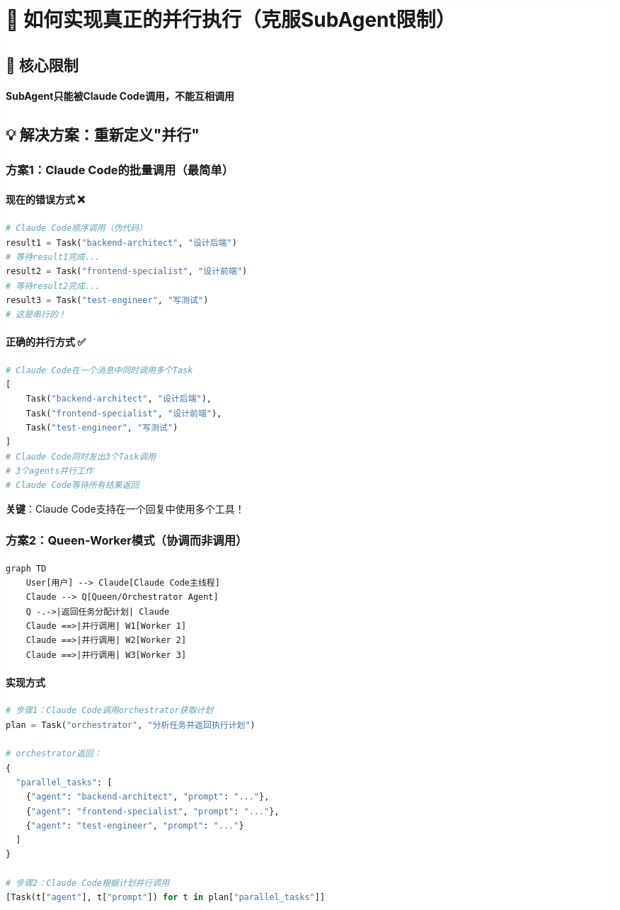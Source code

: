 # 🚀 如何实现真正的并行执行（克服SubAgent限制）

## 🔴 核心限制
**SubAgent只能被Claude Code调用，不能互相调用**

## 💡 解决方案：重新定义"并行"

### 方案1：Claude Code的批量调用（最简单）

#### 现在的错误方式 ❌
```python
# Claude Code顺序调用（伪代码）
result1 = Task("backend-architect", "设计后端")
# 等待result1完成...
result2 = Task("frontend-specialist", "设计前端")
# 等待result2完成...
result3 = Task("test-engineer", "写测试")
# 这是串行的！
```

#### 正确的并行方式 ✅
```python
# Claude Code在一个消息中同时调用多个Task
[
    Task("backend-architect", "设计后端"),
    Task("frontend-specialist", "设计前端"),
    Task("test-engineer", "写测试")
]
# Claude Code同时发出3个Task调用
# 3个agents并行工作
# Claude Code等待所有结果返回
```

**关键**：Claude Code支持在一个回复中使用多个工具！

### 方案2：Queen-Worker模式（协调而非调用）

```mermaid
graph TD
    User[用户] --> Claude[Claude Code主线程]
    Claude --> Q[Queen/Orchestrator Agent]
    Q -.->|返回任务分配计划| Claude
    Claude ==>|并行调用| W1[Worker 1]
    Claude ==>|并行调用| W2[Worker 2]
    Claude ==>|并行调用| W3[Worker 3]
```

#### 实现方式
```python
# 步骤1：Claude Code调用orchestrator获取计划
plan = Task("orchestrator", "分析任务并返回执行计划")

# orchestrator返回：
{
  "parallel_tasks": [
    {"agent": "backend-architect", "prompt": "..."},
    {"agent": "frontend-specialist", "prompt": "..."},
    {"agent": "test-engineer", "prompt": "..."}
  ]
}

# 步骤2：Claude Code根据计划并行调用
[Task(t["agent"], t["prompt"]) for t in plan["parallel_tasks"]]
```